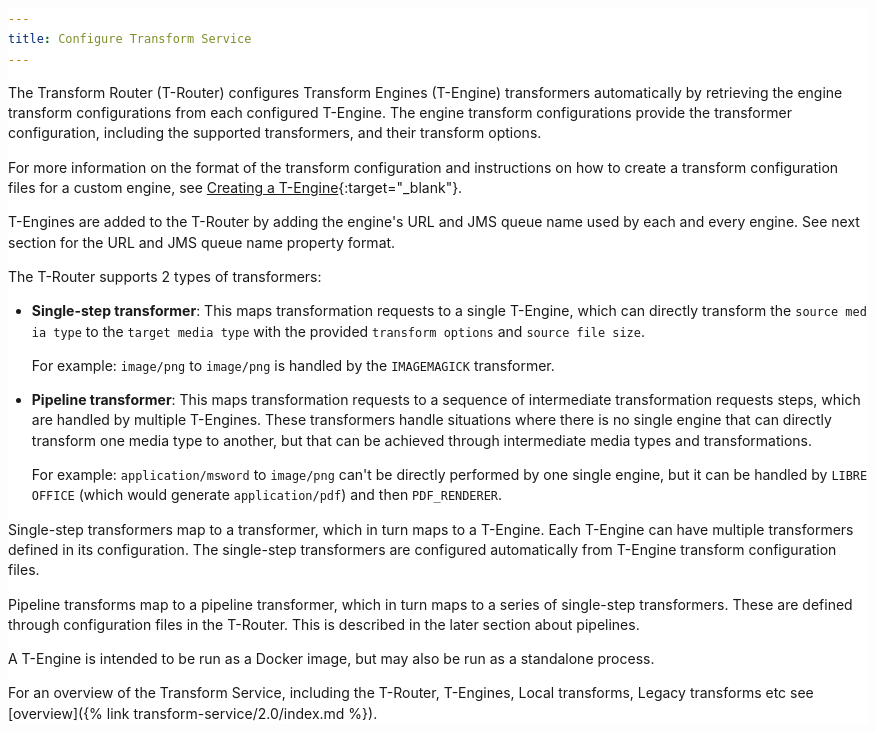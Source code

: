 ```yaml
---
title: Configure Transform Service
---
```


The Transform Router (T-Router) configures Transform Engines (T-Engine) transformers automatically by retrieving the 
engine transform configurations from each configured T-Engine. The engine transform configurations provide the
transformer configuration, including the supported transformers, and their transform options.

For more information on the format of the transform configuration and instructions on how to create a transform
configuration files for a custom engine, see [Creating a T-Engine](https://github.com/Alfresco/acs-packaging/blob/7.1.0.1/docs/creating-a-t-engine.md){:target="_blank"}.

T-Engines are added to the T-Router by adding the engine's URL and JMS queue name used by each and every engine. See
next section for the URL and JMS queue name property format.

The T-Router supports 2 types of transformers:

* **Single-step transformer**: This maps transformation requests to a single T-Engine, which can directly transform the
  `source media type` to the `target media type` with the provided `transform options` and `source file size`.

  For example: `image/png` to `image/png` is handled by the `IMAGEMAGICK` transformer.

* **Pipeline transformer**: This maps transformation requests to a sequence of intermediate transformation requests steps,
  which are handled by multiple T-Engines. These transformers handle situations where there is no single engine that can
  directly transform one media type to another, but that can be achieved through intermediate media types and transformations.

  For example: `application/msword` to `image/png` can't be directly performed by one single engine, but it can be
  handled by `LIBREOFFICE` (which would generate `application/pdf`) and then `PDF_RENDERER`.

Single-step transformers map to a transformer, which in turn maps to a T-Engine. Each T-Engine can have multiple
transformers defined in its configuration. The single-step transformers are configured automatically from T-Engine
transform configuration files.

Pipeline transforms map to a pipeline transformer, which in turn maps to a series of single-step transformers. These are
defined through configuration files in the T-Router. This is described in the later section about pipelines.

A T-Engine is intended to be run as a Docker image, but may also be run as a standalone process.

For an overview of the Transform Service, including the T-Router, T-Engines, Local transforms, Legacy transforms etc see [overview]({% link transform-service/2.0/index.md %}).
